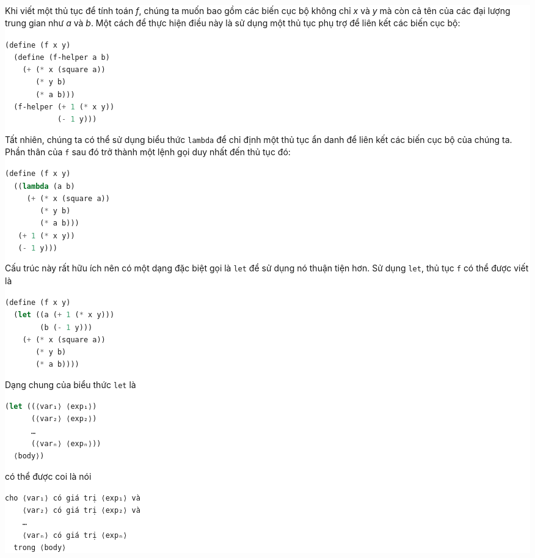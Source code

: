 Khi viết một thủ tục để tính toán $f$, chúng ta muốn bao gồm các biến cục bộ không chỉ $x$ và $y$ mà còn cả tên của các đại lượng trung gian như $a$ và $b$. Một cách để thực hiện điều này là sử dụng một thủ tục phụ trợ để liên kết các biến cục bộ:

```scheme
(define (f x y)
  (define (f-helper a b)
    (+ (* x (square a))
       (* y b)
       (* a b)))
  (f-helper (+ 1 (* x y))
            (- 1 y)))
```

Tất nhiên, chúng ta có thể sử dụng biểu thức `lambda` để chỉ định một thủ tục ẩn danh để liên kết các biến cục bộ của chúng ta. Phần thân của `f` sau đó trở thành một lệnh gọi duy nhất đến thủ tục đó:

```scheme
(define (f x y)
  ((lambda (a b)
     (+ (* x (square a))
        (* y b)
        (* a b)))
   (+ 1 (* x y))
   (- 1 y)))
```

Cấu trúc này rất hữu ích nên có một dạng đặc biệt gọi là `let` để sử dụng nó thuận tiện hơn. Sử dụng `let`, thủ tục `f` có thể được viết là

```scheme
(define (f x y)
  (let ((a (+ 1 (* x y)))
        (b (- 1 y)))
    (+ (* x (square a))
       (* y b)
       (* a b))))
```

Dạng chung của biểu thức `let` là

```scheme
(let ((⟨var₁⟩ ⟨exp₁⟩)
      (⟨var₂⟩ ⟨exp₂⟩)
      …
      (⟨varₙ⟩ ⟨expₙ⟩))
  ⟨body⟩)
```

có thể được coi là nói

```example
cho ⟨var₁⟩ có giá trị ⟨exp₁⟩ và
    ⟨var₂⟩ có giá trị ⟨exp₂⟩ và
    …
    ⟨varₙ⟩ có giá trị ⟨expₙ⟩
  trong ⟨body⟩
```
